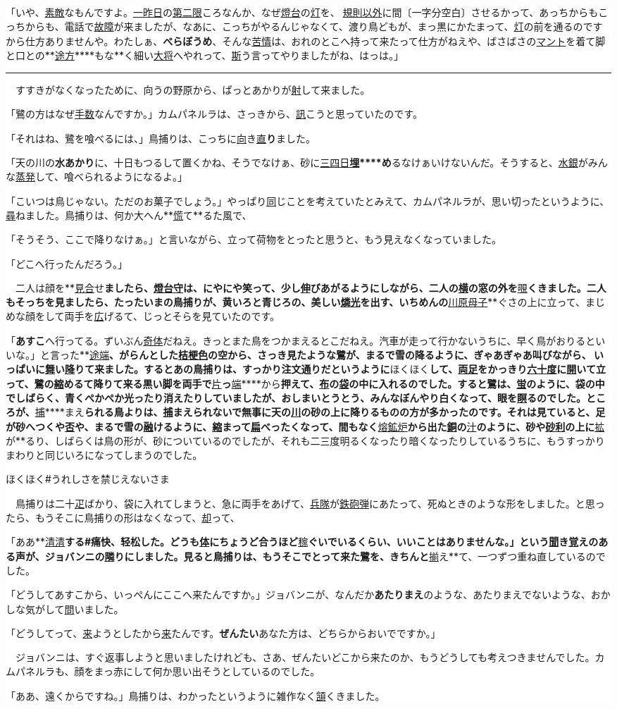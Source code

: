 「いや、[素敵](##すてき)なもんですよ。[一昨日](##おととい)の[第二限](##だいにげん)ころなんか、なぜ[燈台](##とうだい)の[灯](##ひ)を、 [規則以外](##きそくいがい)に間〔一字分空白〕させるかって、あっちからもこっちからも、電話で[故障](##こしょう)が来ましたが、なあに、こっちがやるんじゃなくて、渡り鳥どもが、まっ黒にかたまって、[灯](##あかし)の前を通るのですから仕方ありませんや。わたしぁ、**べらぼうめ**、そんな[苦情](##くじょう)は、おれのとこへ持って来たって仕方がねえや、ばさばさの[マント](##manteau)を着て脚と口との**[途方](##とほう)****もな**く細い[大将](##たいしょう)へやれって、[斯](##こ)う言ってやりましたがね、はっは。」

*******************

　すすきがなくなったために、向うの野原から、ぱっとあかりが[射](##さ)して来ました。

「鷺の方はなぜ[手数](##てすう)なんですか。」カムパネルラは、さっきから、[訊](##き)こうと思っていたのです。

「それはね、鷺を喰べるには、」鳥捕りは、こっちに[向](##む)き[直](##なお)**り**ました。

「天の川の**水あかり**に、十日もつるして置くかね、そうでなけぁ、砂に[三四日](##さんよっか)**[埋](##うず)****め**るなけぁいけないんだ。そうすると、[水銀](##すいぎん)がみんな[蒸発](##じょうはつ)して、喰べられるようになるよ。」

「こいつは鳥じゃない。ただのお菓子でしょう。」やっぱり[同](##おな)じことを考えていたとみえて、カムパネルラが、思い切ったというように、[尋](##たず)ねました。鳥捕りは、何か大へん**[慌](##あわ)て**るた風で、

「そうそう、ここで降りなけぁ。」と言いながら、立って荷物をとったと思うと、もう見えなくなっていました。

「どこへ行ったんだろう。」

　二人は顔を**[見合](##みあわ)せ**ましたら、[燈台守](##とうだいもり)は、**にやにや**笑って、少し[伸](##の)びあがるようにしながら、二人の[横](##よこ)の窓の外を**[覗](##のぞ)**くきました。二人もそっちを見ましたら、**たったいま**の鳥捕りが、黄いろと青じろの、美しい[燐光](##りんこう)を出す、いちめんの**[川原母子](##かわらははこ)**ぐさの上に立って、まじめな顔をして両手を[広](##ひろ)げるて、じっとそらを見ていたのです。

「**あすこ**へ行ってる。ずいぶん[奇体](##きたい)だねえ。きっとまた鳥をつかまえるとこだねえ。汽車が走って行かないうちに、早く鳥がおりるといいな。」と言った**[途端](##とたん)**、がらんとした[桔梗色](##ききょういろ)の空から、さっき見たような鷺が、まるで雪の降るように、**ぎゃあぎゃあ**叫びながら、 いっぱいに[舞](##ま)い[降](##お)りて来ました。するとあの鳥捕りは、すっかり注文通りだというように**ほくほく**して、[両足](##りょうあし)をかっきり[六十度](##ろくじゅうど)に[開](##ひら)いて立って、鷺の[縮](##ちぢ)めるて降りて来る黒い脚を両手で**[片](##かた)****っ****[端](##ぱし)****から**押えて、[布](##ぬの)の[袋](##ふくろ)の中に入れるのでした。すると鷺は、[蛍](##ほたる)のように、袋の中でしばらく、青くぺかぺか光ったり消えたりしていましたが、おしまいとうとう、みんなぼんやり白くなって、眼を[瞑](##つぶ)るのでした。ところが、**[捕](##つか)****まえ**られる鳥よりは、[捕](##つか)まえられないで無事に天の[川](##がわ)の砂の上に降りるものの方が多かったのです。それは見ていると、足が砂へつくや[否](##いな)や、まるで雪の[融](##と)けるように、[縮](##ちぢ)まって[扁](##ひら)べったくなって、間もなく**[熔鉱炉](##ようこうろ)**から出た[銅](##どう)の**[汁](##しる)**のように、砂や[砂利](##じゃり)の上に**[拡](##ひろ)が**るり、しばらくは鳥の形が、砂についているのでしたが、それも二三度明るくなったり暗くなったりしているうちに、もうすっかりまわりと同じいろになってしまうのでした。

ほくほく#うれしさを禁じえないさま

　鳥捕りは二十[疋](##ぴき)ばかり、袋に入れてしまうと、急に両手をあげて、[兵隊](##へいたい)が[鉄砲弾](##てっぽうだま)にあたって、死ぬときのような形をしました。と思ったら、もうそこに鳥捕りの形はなくなって、[却](##かえ)って、

「ああ**[清清](##せいせい)**する#痛快、轻松した。どうも[体](##からだ)にちょうど合うほど**[稼](##かせ)**ぐいでいるくらい、いいことはありませんな。」という[聞](##き)き[覚](##おぼ)えのある声が、ジョバンニの[隣](##とな)りにしました。見ると鳥捕りは、もうそこでとって来た鷺を、きちんと**[揃](##そろ)え**て、一つずつ重ね直しているのでした。

「どうしてあすこから、いっぺんにここへ来たんですか。」ジョバンニが、なんだか**あたりまえ**のような、あたりまえでないような、おかしな気がして[問](##と)いました。

「どうしてって、[来](##こ)ようとしたから[来](##き)たんです。**ぜんたい**あなた方は、どちらからおいでですか。」

　ジョバンニは、すぐ返事しようと思いましたけれども、さあ、ぜんたいどこから来たのか、もうどうしても考えつきませんでした。カムパネルラも、顔をまっ赤にして何か思い出そうとしているのでした。

「ああ、遠くからですね。」鳥捕りは、わかったというように雑作なく[頷](##うなず)くきました。

